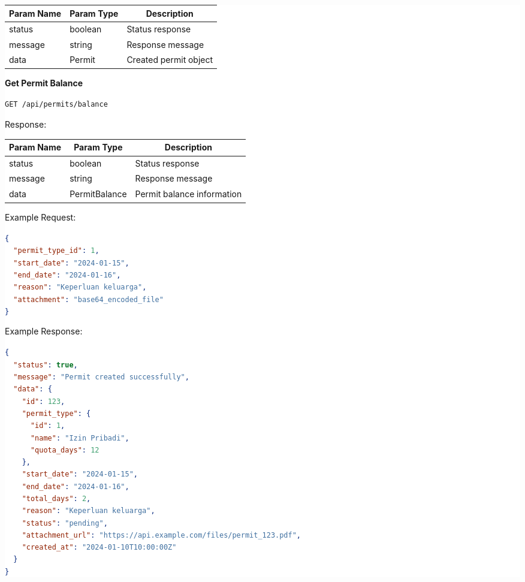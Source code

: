 | Param Name | Param Type | Description           |
| ---------- | ---------- | --------------------- |
| status     | boolean    | Status response       |
| message    | string     | Response message      |
| data       | Permit     | Created permit object |

**Get Permit Balance**

```
GET /api/permits/balance
```

Response:

| Param Name | Param Type    | Description                |
| ---------- | ------------- | -------------------------- |
| status     | boolean       | Status response            |
| message    | string        | Response message           |
| data       | PermitBalance | Permit balance information |

Example Request:

```json
{
  "permit_type_id": 1,
  "start_date": "2024-01-15",
  "end_date": "2024-01-16",
  "reason": "Keperluan keluarga",
  "attachment": "base64_encoded_file"
}
```

Example Response:

```json
{
  "status": true,
  "message": "Permit created successfully",
  "data": {
    "id": 123,
    "permit_type": {
      "id": 1,
      "name": "Izin Pribadi",
      "quota_days": 12
    },
    "start_date": "2024-01-15",
    "end_date": "2024-01-16",
    "total_days": 2,
    "reason": "Keperluan keluarga",
    "status": "pending",
    "attachment_url": "https://api.example.com/files/permit_123.pdf",
    "created_at": "2024-01-10T10:00:00Z"
  }
}
```
